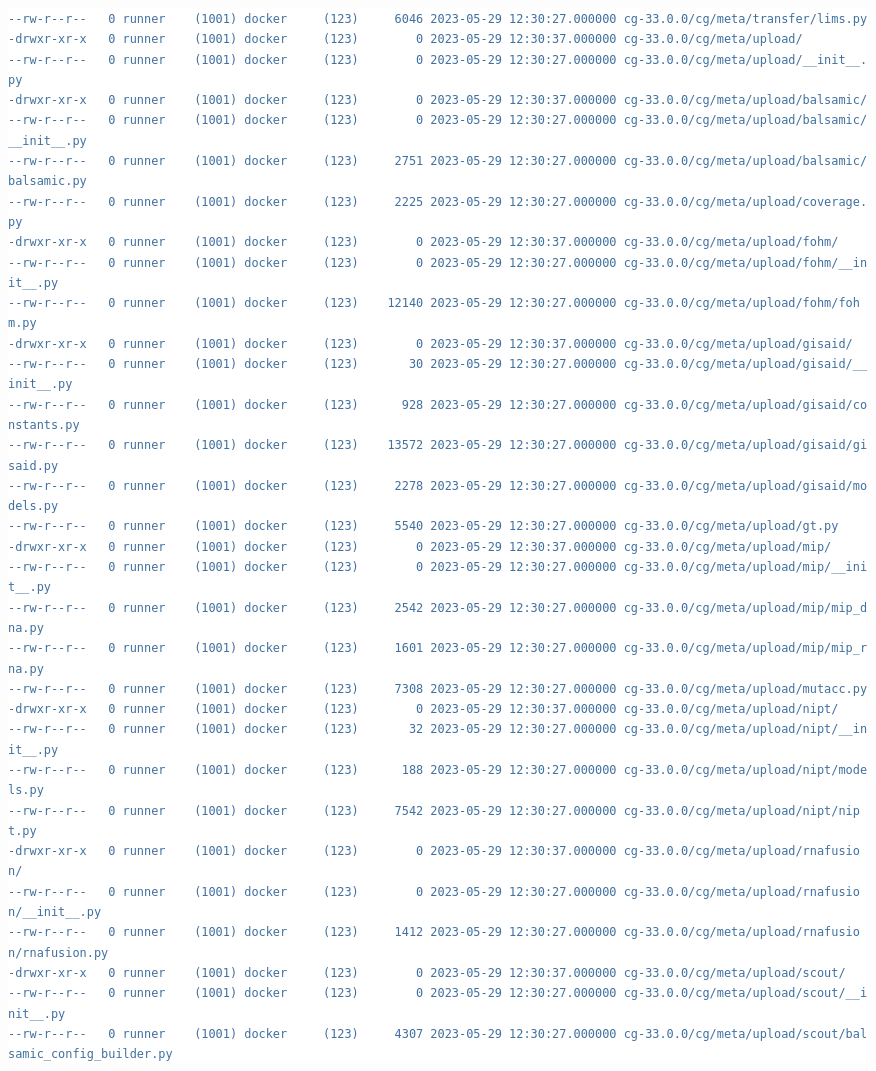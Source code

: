 ```diff
--rw-r--r--   0 runner    (1001) docker     (123)     6046 2023-05-29 12:30:27.000000 cg-33.0.0/cg/meta/transfer/lims.py
-drwxr-xr-x   0 runner    (1001) docker     (123)        0 2023-05-29 12:30:37.000000 cg-33.0.0/cg/meta/upload/
--rw-r--r--   0 runner    (1001) docker     (123)        0 2023-05-29 12:30:27.000000 cg-33.0.0/cg/meta/upload/__init__.py
-drwxr-xr-x   0 runner    (1001) docker     (123)        0 2023-05-29 12:30:37.000000 cg-33.0.0/cg/meta/upload/balsamic/
--rw-r--r--   0 runner    (1001) docker     (123)        0 2023-05-29 12:30:27.000000 cg-33.0.0/cg/meta/upload/balsamic/__init__.py
--rw-r--r--   0 runner    (1001) docker     (123)     2751 2023-05-29 12:30:27.000000 cg-33.0.0/cg/meta/upload/balsamic/balsamic.py
--rw-r--r--   0 runner    (1001) docker     (123)     2225 2023-05-29 12:30:27.000000 cg-33.0.0/cg/meta/upload/coverage.py
-drwxr-xr-x   0 runner    (1001) docker     (123)        0 2023-05-29 12:30:37.000000 cg-33.0.0/cg/meta/upload/fohm/
--rw-r--r--   0 runner    (1001) docker     (123)        0 2023-05-29 12:30:27.000000 cg-33.0.0/cg/meta/upload/fohm/__init__.py
--rw-r--r--   0 runner    (1001) docker     (123)    12140 2023-05-29 12:30:27.000000 cg-33.0.0/cg/meta/upload/fohm/fohm.py
-drwxr-xr-x   0 runner    (1001) docker     (123)        0 2023-05-29 12:30:37.000000 cg-33.0.0/cg/meta/upload/gisaid/
--rw-r--r--   0 runner    (1001) docker     (123)       30 2023-05-29 12:30:27.000000 cg-33.0.0/cg/meta/upload/gisaid/__init__.py
--rw-r--r--   0 runner    (1001) docker     (123)      928 2023-05-29 12:30:27.000000 cg-33.0.0/cg/meta/upload/gisaid/constants.py
--rw-r--r--   0 runner    (1001) docker     (123)    13572 2023-05-29 12:30:27.000000 cg-33.0.0/cg/meta/upload/gisaid/gisaid.py
--rw-r--r--   0 runner    (1001) docker     (123)     2278 2023-05-29 12:30:27.000000 cg-33.0.0/cg/meta/upload/gisaid/models.py
--rw-r--r--   0 runner    (1001) docker     (123)     5540 2023-05-29 12:30:27.000000 cg-33.0.0/cg/meta/upload/gt.py
-drwxr-xr-x   0 runner    (1001) docker     (123)        0 2023-05-29 12:30:37.000000 cg-33.0.0/cg/meta/upload/mip/
--rw-r--r--   0 runner    (1001) docker     (123)        0 2023-05-29 12:30:27.000000 cg-33.0.0/cg/meta/upload/mip/__init__.py
--rw-r--r--   0 runner    (1001) docker     (123)     2542 2023-05-29 12:30:27.000000 cg-33.0.0/cg/meta/upload/mip/mip_dna.py
--rw-r--r--   0 runner    (1001) docker     (123)     1601 2023-05-29 12:30:27.000000 cg-33.0.0/cg/meta/upload/mip/mip_rna.py
--rw-r--r--   0 runner    (1001) docker     (123)     7308 2023-05-29 12:30:27.000000 cg-33.0.0/cg/meta/upload/mutacc.py
-drwxr-xr-x   0 runner    (1001) docker     (123)        0 2023-05-29 12:30:37.000000 cg-33.0.0/cg/meta/upload/nipt/
--rw-r--r--   0 runner    (1001) docker     (123)       32 2023-05-29 12:30:27.000000 cg-33.0.0/cg/meta/upload/nipt/__init__.py
--rw-r--r--   0 runner    (1001) docker     (123)      188 2023-05-29 12:30:27.000000 cg-33.0.0/cg/meta/upload/nipt/models.py
--rw-r--r--   0 runner    (1001) docker     (123)     7542 2023-05-29 12:30:27.000000 cg-33.0.0/cg/meta/upload/nipt/nipt.py
-drwxr-xr-x   0 runner    (1001) docker     (123)        0 2023-05-29 12:30:37.000000 cg-33.0.0/cg/meta/upload/rnafusion/
--rw-r--r--   0 runner    (1001) docker     (123)        0 2023-05-29 12:30:27.000000 cg-33.0.0/cg/meta/upload/rnafusion/__init__.py
--rw-r--r--   0 runner    (1001) docker     (123)     1412 2023-05-29 12:30:27.000000 cg-33.0.0/cg/meta/upload/rnafusion/rnafusion.py
-drwxr-xr-x   0 runner    (1001) docker     (123)        0 2023-05-29 12:30:37.000000 cg-33.0.0/cg/meta/upload/scout/
--rw-r--r--   0 runner    (1001) docker     (123)        0 2023-05-29 12:30:27.000000 cg-33.0.0/cg/meta/upload/scout/__init__.py
--rw-r--r--   0 runner    (1001) docker     (123)     4307 2023-05-29 12:30:27.000000 cg-33.0.0/cg/meta/upload/scout/balsamic_config_builder.py
```